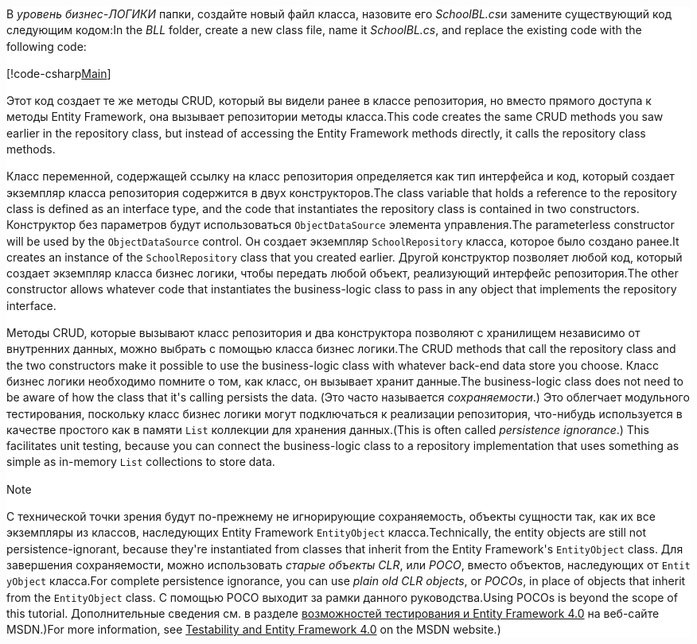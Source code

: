 <span data-ttu-id="a8b4f-134">В *уровень бизнес-ЛОГИКИ* папки, создайте новый файл класса, назовите его *SchoolBL.cs*и замените существующий код следующим кодом:</span><span class="sxs-lookup"><span data-stu-id="a8b4f-134">In the *BLL* folder, create a new class file, name it *SchoolBL.cs*, and replace the existing code with the following code:</span></span>

[!code-csharp[Main](using-the-entity-framework-and-the-objectdatasource-control-part-2-adding-a-business-logic-layer-and-unit-tests/samples/sample3.cs)]

<span data-ttu-id="a8b4f-135">Этот код создает те же методы CRUD, который вы видели ранее в классе репозитория, но вместо прямого доступа к методы Entity Framework, она вызывает репозитории методы класса.</span><span class="sxs-lookup"><span data-stu-id="a8b4f-135">This code creates the same CRUD methods you saw earlier in the repository class, but instead of accessing the Entity Framework methods directly, it calls the repository class methods.</span></span>

<span data-ttu-id="a8b4f-136">Класс переменной, содержащей ссылку на класс репозитория определяется как тип интерфейса и код, который создает экземпляр класса репозитория содержится в двух конструкторов.</span><span class="sxs-lookup"><span data-stu-id="a8b4f-136">The class variable that holds a reference to the repository class is defined as an interface type, and the code that instantiates the repository class is contained in two constructors.</span></span> <span data-ttu-id="a8b4f-137">Конструктор без параметров будут использоваться `ObjectDataSource` элемента управления.</span><span class="sxs-lookup"><span data-stu-id="a8b4f-137">The parameterless constructor will be used by the `ObjectDataSource` control.</span></span> <span data-ttu-id="a8b4f-138">Он создает экземпляр `SchoolRepository` класса, которое было создано ранее.</span><span class="sxs-lookup"><span data-stu-id="a8b4f-138">It creates an instance of the `SchoolRepository` class that you created earlier.</span></span> <span data-ttu-id="a8b4f-139">Другой конструктор позволяет любой код, который создает экземпляр класса бизнес логики, чтобы передать любой объект, реализующий интерфейс репозитория.</span><span class="sxs-lookup"><span data-stu-id="a8b4f-139">The other constructor allows whatever code that instantiates the business-logic class to pass in any object that implements the repository interface.</span></span>

<span data-ttu-id="a8b4f-140">Методы CRUD, которые вызывают класс репозитория и два конструктора позволяют с хранилищем независимо от внутренних данных, можно выбрать с помощью класса бизнес логики.</span><span class="sxs-lookup"><span data-stu-id="a8b4f-140">The CRUD methods that call the repository class and the two constructors make it possible to use the business-logic class with whatever back-end data store you choose.</span></span> <span data-ttu-id="a8b4f-141">Класс бизнес логики необходимо помните о том, как класс, он вызывает хранит данные.</span><span class="sxs-lookup"><span data-stu-id="a8b4f-141">The business-logic class does not need to be aware of how the class that it's calling persists the data.</span></span> <span data-ttu-id="a8b4f-142">(Это часто называется *сохраняемости*.) Это облегчает модульного тестирования, поскольку класс бизнес логики могут подключаться к реализации репозитория, что-нибудь используется в качестве простого как в памяти `List` коллекции для хранения данных.</span><span class="sxs-lookup"><span data-stu-id="a8b4f-142">(This is often called *persistence ignorance*.) This facilitates unit testing, because you can connect the business-logic class to a repository implementation that uses something as simple as in-memory `List` collections to store data.</span></span>

> [!NOTE]
> <span data-ttu-id="a8b4f-143">С технической точки зрения будут по-прежнему не игнорирующие сохраняемость, объекты сущности так, как их все экземпляры из классов, наследующих Entity Framework `EntityObject` класса.</span><span class="sxs-lookup"><span data-stu-id="a8b4f-143">Technically, the entity objects are still not persistence-ignorant, because they're instantiated from classes that inherit from the Entity Framework's `EntityObject` class.</span></span> <span data-ttu-id="a8b4f-144">Для завершения сохраняемости, можно использовать *старые объекты CLR*, или *POCO*, вместо объектов, наследующих от `EntityObject` класса.</span><span class="sxs-lookup"><span data-stu-id="a8b4f-144">For complete persistence ignorance, you can use *plain old CLR objects*, or *POCOs*, in place of objects that inherit from the `EntityObject` class.</span></span> <span data-ttu-id="a8b4f-145">С помощью POCO выходит за рамки данного руководства.</span><span class="sxs-lookup"><span data-stu-id="a8b4f-145">Using POCOs is beyond the scope of this tutorial.</span></span> <span data-ttu-id="a8b4f-146">Дополнительные сведения см. в разделе [возможностей тестирования и Entity Framework 4.0](https://msdn.microsoft.com/library/ff714955.aspx) на веб-сайте MSDN.)</span><span class="sxs-lookup"><span data-stu-id="a8b4f-146">For more information, see [Testability and Entity Framework 4.0](https://msdn.microsoft.com/library/ff714955.aspx) on the MSDN website.)</span></span>

